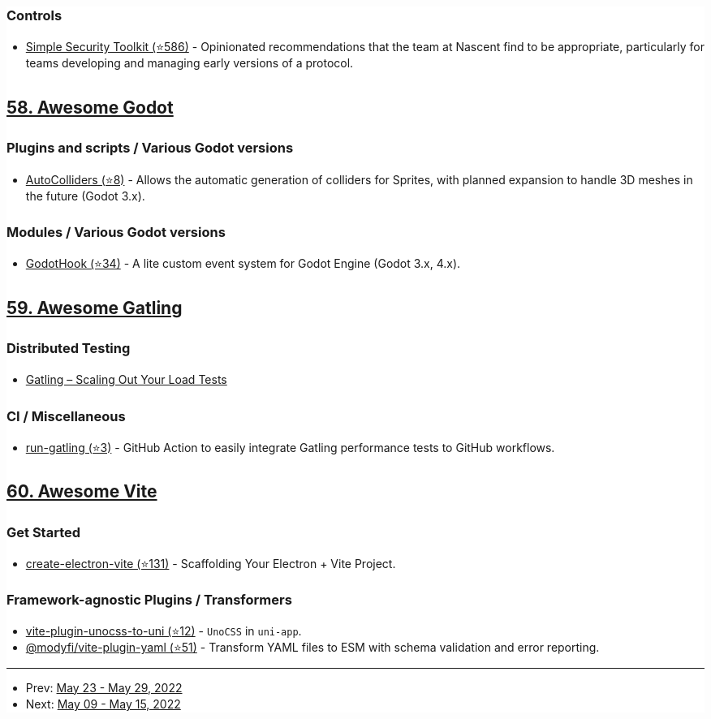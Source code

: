 ### Controls

*   [Simple Security Toolkit (⭐586)](https://github.com/nascentxyz/simple-security-toolkit) - Opinionated recommendations that the team at Nascent find to be appropriate,  particularly for teams developing and managing early versions of a protocol.

## [58. Awesome Godot](/content/godotengine/awesome-godot/week/README.md)

### Plugins and scripts / Various Godot versions

*   [AutoColliders (⭐8)](https://github.com/graycastle/godot-AutoColliders) - Allows the automatic generation of colliders for Sprites, with planned expansion to handle 3D meshes in the future (Godot 3.x).

### Modules / Various Godot versions

*   [GodotHook (⭐34)](https://github.com/Mestima/GodotHook) - A lite custom event system for Godot Engine (Godot 3.x, 4.x).

## [59. Awesome Gatling](/content/aliesbelik/awesome-gatling/week/README.md)

### Distributed Testing

*   [Gatling – Scaling Out Your Load Tests](https://web.archive.org/web/20210625094528/http://www.nimrodstech.com/gatling-cluster-load-testing/)

### CI / Miscellaneous

*   [run-gatling (⭐3)](https://github.com/liatrio/run-gatling) - GitHub Action to easily integrate Gatling performance tests to GitHub workflows.

## [60. Awesome Vite](/content/vitejs/awesome-vite/week/README.md)

### Get Started

*   [create-electron-vite (⭐131)](https://github.com/electron-vite/create-electron-vite) - Scaffolding Your Electron + Vite Project.

### Framework-agnostic Plugins / Transformers

*   [vite-plugin-unocss-to-uni (⭐12)](https://github.com/zguolee/vite-plugin-unocss-to-uni) - `UnoCSS` in `uni-app`.
*   [@modyfi/vite-plugin-yaml (⭐51)](https://github.com/Modyfi/vite-plugin-yaml) - Transform YAML files to ESM with schema validation and error reporting.

---

- Prev: [May 23 - May 29, 2022](/content/2022/21/README.md)
- Next: [May 09 - May 15, 2022](/content/2022/19/README.md)